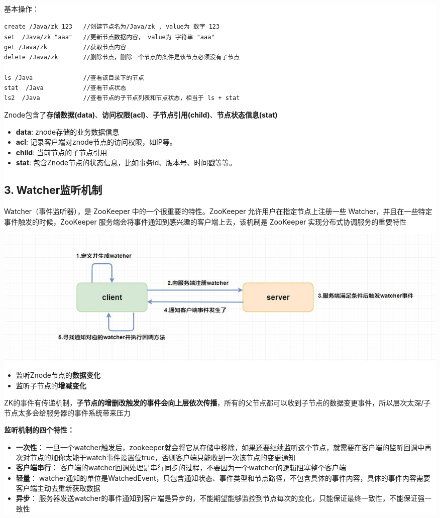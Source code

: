

基本操作：

```
create /Java/zk 123   //创建节点名为/Java/zk , value为 数字 123
set  /Java/zk "aaa"   //更新节点数据内容， value为 字符串 "aaa"
get /Java/zk          //获取节点内容
delete /Java/zk		  //删除节点，删除一个节点的条件是该节点必须没有子节点

ls /Java			  //查看该目录下的节点
stat  /Java			  //查看节点状态
ls2  /Java			  //查看节点的子节点列表和节点状态，相当于 ls + stat
```



Znode包含了**存储数据(data)**、**访问权限(acl)**、**子节点引用(child)**、**节点状态信息(stat)**

- **data**: znode存储的业务数据信息
- **acl**: 记录客户端对znode节点的访问权限，如IP等。
- **child**: 当前节点的子节点引用
- **stat**: 包含Znode节点的状态信息，比如事务id、版本号、时间戳等等。

## 3. Watcher监听机制

Watcher（事件监听器），是 ZooKeeper 中的一个很重要的特性。ZooKeeper 允许用户在指定节点上注册一些 Watcher，并且在一些特定事件触发的时候，ZooKeeper 服务端会将事件通知到感兴趣的客户端上去，该机制是 ZooKeeper 实现分布式协调服务的重要特性

![watcher机制](picture/中间件/watche机制.png)

- 监听Znode节点的**数据变化**
- 监听子节点的**增减变化**

ZK的事件有传递机制，**子节点的增删改触发的事件会向上层依次传播**，所有的父节点都可以收到子节点的数据变更事件，所以层次太深/子节点太多会给服务器的事件系统带来压力



**监听机制的四个特性：**

- **一次性**： 一旦一个watcher触发后，zookeeper就会将它从存储中移除，如果还要继续监听这个节点，就需要在客户端的监听回调中再次对节点的加你太能干watch事件设置位true，否则客户端只能收到一次该节点的变更通知
- **客户端串行**： 客户端的watcher回调处理是串行同步的过程，不要因为一个watcher的逻辑阻塞整个客户端
- **轻量**： watcher通知的单位是WatchedEvent，只包含通知状态、事件类型和节点路径，不包含具体的事件内容，具体的事件内容需要客户端主动去重新获取数据
- **异步**： 服务器发送watcher的事件通知到客户端是异步的，不能期望能够监控到节点每次的变化，只能保证最终一致性，不能保证强一致性
